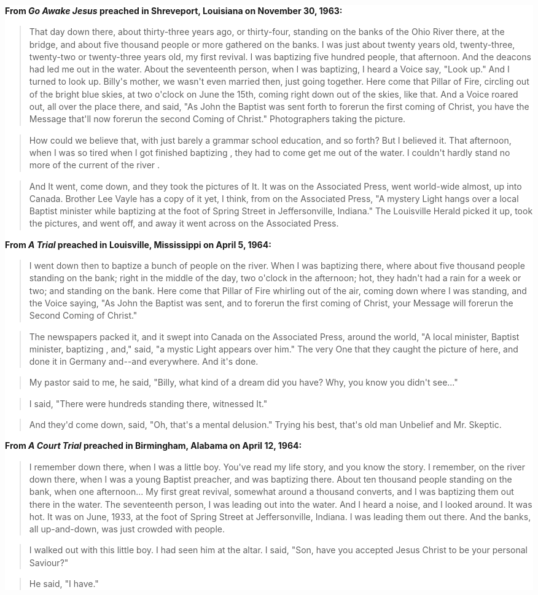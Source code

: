 **From _Go Awake Jesus_ preached in Shreveport, Louisiana on November 30, 1963:**
>That day down there, about thirty-three years ago, or thirty-four, standing on the banks of the Ohio River there, at the bridge, and about five thousand people or more gathered on the banks. I was just about twenty years old, twenty-three, twenty-two or twenty-three years old, my first revival. I was baptizing five hundred people, that afternoon. And the deacons had led me out in the water. About the seventeenth person, when I was baptizing, I heard a Voice say, "Look up." And I turned to look up. Billy's mother, we wasn't even married then, just going together. Here come that Pillar of Fire, circling out of the bright blue skies, at two o'clock on June the 15th, coming right down out of the skies, like that. And a Voice roared out, all over the place there, and said, "As John the Baptist was sent forth to forerun the first coming of Christ, you have the Message that'll now forerun the second Coming of Christ." Photographers taking the picture.

>How could we believe that, with just barely a grammar school education, and so forth? But I believed it. That afternoon, when I was so tired when I got finished  baptizing , they had to come get me out of the water. I couldn't hardly stand no more of the current of the  river .

>And It went, come down, and they took the pictures of It. It was on the Associated Press, went world-wide almost, up into Canada. Brother Lee Vayle has a copy of it yet, I think, from on the Associated Press, "A mystery Light hangs over a local Baptist minister while  baptizing  at the foot of Spring Street in Jeffersonville, Indiana." The Louisville Herald picked it up, took the pictures, and went off, and away it went across on the Associated Press.

**From _A Trial_ preached in Louisville, Mississippi on April 5, 1964:**
>I went down then to baptize a bunch of people on the river. When I was baptizing there, where about five thousand people standing on the bank; right in the middle of the day, two o'clock in the afternoon; hot, they hadn't had a rain for a week or two; and standing on the bank. Here come that Pillar of Fire whirling out of the air, coming down where I was standing, and the Voice saying, "As John the Baptist was sent, and to forerun the first coming of Christ, your Message will forerun the Second Coming of Christ."

>The newspapers packed it, and it swept into Canada on the Associated Press, around the world, "A local minister, Baptist minister,  baptizing , and," said, "a mystic Light appears over him." The very One that they caught the picture of here, and done it in Germany and--and everywhere. And it's done.

>My pastor said to me, he said, "Billy, what kind of a dream did you have? Why, you know you didn't see..."

>I said, "There were hundreds standing there, witnessed It."

>And they'd come down, said, "Oh, that's a mental delusion." Trying his best, that's old man Unbelief and Mr. Skeptic.

**From _A Court Trial_ preached in Birmingham, Alabama on April 12, 1964:**
>I remember down there, when I was a little boy. You've read my life story, and you know the story. I remember, on the  river  down there, when I was a young Baptist preacher, and was baptizing there. About ten thousand people standing on the bank, when one afternoon... My first great revival, somewhat around a thousand converts, and I was baptizing them out there in the water. The seventeenth person, I was leading out into the water. And I heard a noise, and I looked around. It was hot. It was on June, 1933, at the foot of Spring Street at Jeffersonville, Indiana. I was leading them out there. And the banks, all up-and-down, was just crowded with people.

>I walked out with this little boy. I had seen him at the altar. I said, "Son, have you accepted Jesus Christ to be your personal Saviour?"

>He said, "I have."
